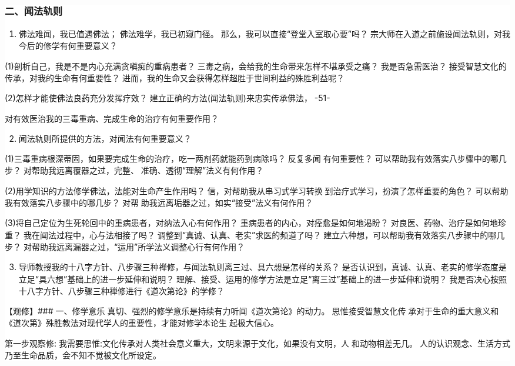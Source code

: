 ### 二、闻法轨则

1. 佛法难闻，我已值遇佛法；
   佛法难学，我已初窥门径。
   那么，我可以直接“登堂入室取心要”吗？
   宗大师在入道之前施设闻法轨则，对我今后的修学有何重要意义？

(1)剖析自己，我是不是内心充满贪嗔痴的重病患者？
三毒之病，会给我的生命带来怎样不堪承受之痛？
我是否急需医治？
接受智慧文化的传承，对我的生命有何重要性？
进而，我的生命又会获得怎样超胜于世间利益的殊胜利益呢？

(2)怎样才能使佛法良药充分发挥疗效？
建立正确的方法(闻法轨则)来忠实传承佛法，
-51-

对有效医治我的三毒重病、完成生命的治疗有何重要作用？

2. 闻法轨则所提供的方法，对闻法有何重要意义？

(1)三毒重病根深蒂固，如果要完成生命的治疗，吃一两剂药就能药到病除吗？
反复多闻
有何重要性？
可以帮助我有效落实八步骤中的哪几步？
对帮助我远离覆器之过，完整、
准确、透彻“理解”法义有何作用？

(2)用学知识的方法修学佛法，法能对生命产生作用吗？
信，对帮助我从串习式学习转换
到治疗式学习，扮演了怎样重要的角色？
可以帮助我有效落实八步骤中的哪几步？
对帮
助我远离垢器之过，如实“接受”法义有何作用？

(3)将自己定位为生死轮回中的重病患者，对纳法入心有何作用？
重病患者的内心，对痊愈是如何地渴盼？
对良医、药物、治疗是如何地珍重？
我在闻法过程中，心与法相接了吗？
调整到“真诚、认真、老实”求医的频道了吗？
建立六种想，可以帮助我有效落实八步骤中的哪几步？
对帮助我远离漏器之过，“运用”所学法义调整心行有何作用？

3. 导师教授我的十八字方针、八步骤三种禅修，与闻法轨则离三过、具六想是怎样的关系？
   是否认识到，真诚、认真、老实的修学态度是立足“具六想”基础上的进一步延伸和说明？
   理解、接受、运用的修学方法是立足“离三过”基础上的进一步延伸和说明？
   我是否决心按照十八字方针、八步骤三种禅修进行《道次第论》的学修？

【观修】### 一、修学意乐
真切、强烈的修学意乐是持续有力听闻《道次第论》的动力。
思惟接受智慧文化传
承对于生命的重大意义和《道次第》殊胜教法对现代学人的重要性，才能对修学本论生
起极大信心。

第一步观察修:
我需要思惟:文化传承对人类社会意义重大，文明来源于文化，如果没有文明，人
和动物相差无几。
人的认识观念、生活方式乃至生命品质，会不知不觉被文化所设定。
